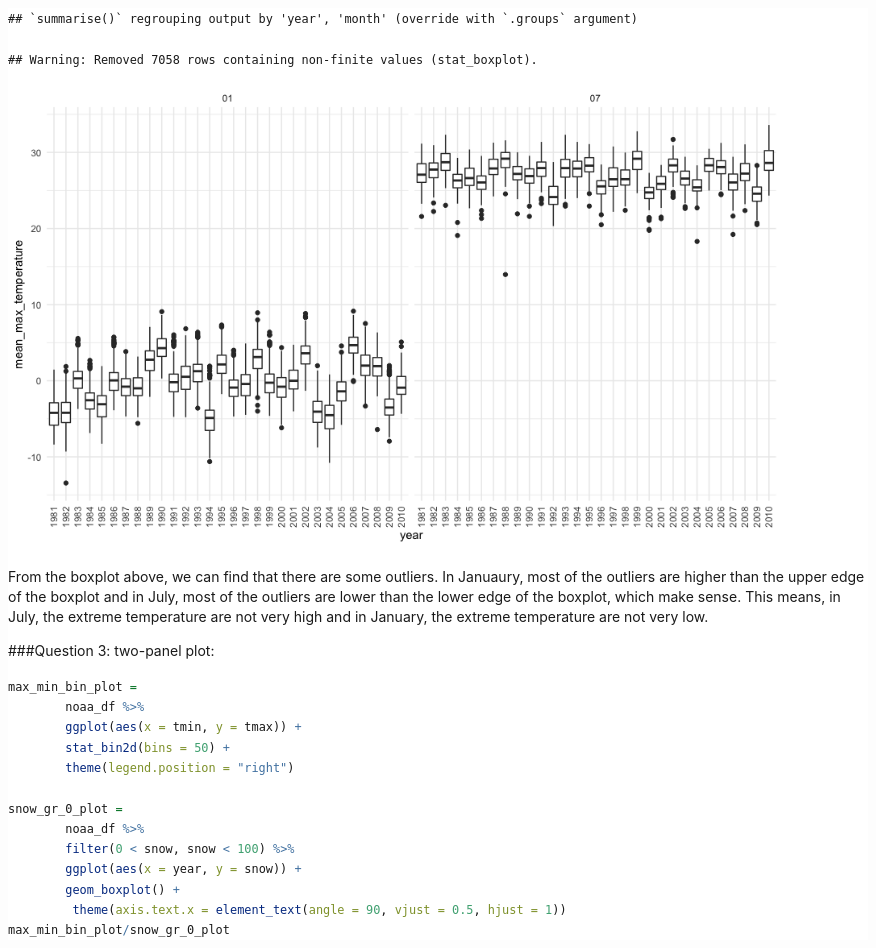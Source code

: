     ## `summarise()` regrouping output by 'year', 'month' (override with `.groups` argument)

    ## Warning: Removed 7058 rows containing non-finite values (stat_boxplot).

<img src="p8105_hw3_cm4047_files/figure-gfm/unnamed-chunk-16-1.png" width="90%" />

From the boxplot above, we can find that there are some outliers. In
Januaury, most of the outliers are higher than the upper edge of the
boxplot and in July, most of the outliers are lower than the lower edge
of the boxplot, which make sense. This means, in July, the extreme
temperature are not very high and in January, the extreme temperature
are not very low.

\#\#\#Question 3: two-panel plot:

``` r
max_min_bin_plot = 
        noaa_df %>%
        ggplot(aes(x = tmin, y = tmax)) +
        stat_bin2d(bins = 50) +
        theme(legend.position = "right")
       
snow_gr_0_plot =
        noaa_df %>% 
        filter(0 < snow, snow < 100) %>%
        ggplot(aes(x = year, y = snow)) +
        geom_boxplot() +
         theme(axis.text.x = element_text(angle = 90, vjust = 0.5, hjust = 1))
max_min_bin_plot/snow_gr_0_plot
```
